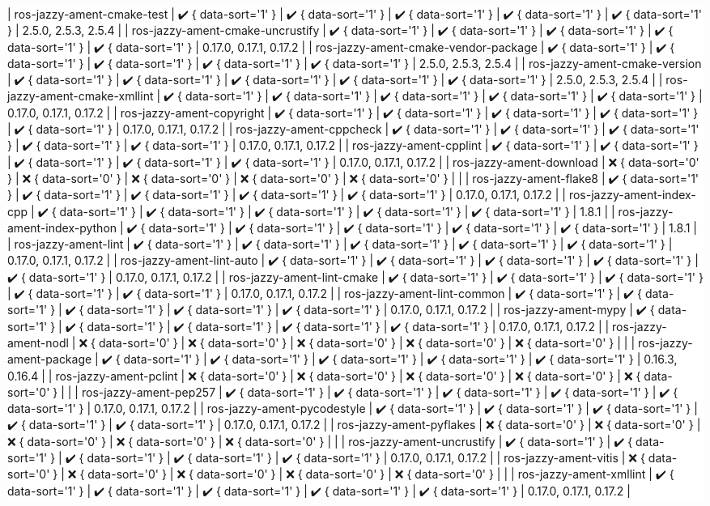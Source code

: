 | ros-jazzy-ament-cmake-test | :heavy_check_mark: { data-sort='1' } | :heavy_check_mark: { data-sort='1' } | :heavy_check_mark: { data-sort='1' } | :heavy_check_mark: { data-sort='1' } | :heavy_check_mark: { data-sort='1' } | 2.5.0, 2.5.3, 2.5.4  |
| ros-jazzy-ament-cmake-uncrustify | :heavy_check_mark: { data-sort='1' } | :heavy_check_mark: { data-sort='1' } | :heavy_check_mark: { data-sort='1' } | :heavy_check_mark: { data-sort='1' } | :heavy_check_mark: { data-sort='1' } | 0.17.0, 0.17.1, 0.17.2  |
| ros-jazzy-ament-cmake-vendor-package | :heavy_check_mark: { data-sort='1' } | :heavy_check_mark: { data-sort='1' } | :heavy_check_mark: { data-sort='1' } | :heavy_check_mark: { data-sort='1' } | :heavy_check_mark: { data-sort='1' } | 2.5.0, 2.5.3, 2.5.4  |
| ros-jazzy-ament-cmake-version | :heavy_check_mark: { data-sort='1' } | :heavy_check_mark: { data-sort='1' } | :heavy_check_mark: { data-sort='1' } | :heavy_check_mark: { data-sort='1' } | :heavy_check_mark: { data-sort='1' } | 2.5.0, 2.5.3, 2.5.4  |
| ros-jazzy-ament-cmake-xmllint | :heavy_check_mark: { data-sort='1' } | :heavy_check_mark: { data-sort='1' } | :heavy_check_mark: { data-sort='1' } | :heavy_check_mark: { data-sort='1' } | :heavy_check_mark: { data-sort='1' } | 0.17.0, 0.17.1, 0.17.2  |
| ros-jazzy-ament-copyright | :heavy_check_mark: { data-sort='1' } | :heavy_check_mark: { data-sort='1' } | :heavy_check_mark: { data-sort='1' } | :heavy_check_mark: { data-sort='1' } | :heavy_check_mark: { data-sort='1' } | 0.17.0, 0.17.1, 0.17.2  |
| ros-jazzy-ament-cppcheck | :heavy_check_mark: { data-sort='1' } | :heavy_check_mark: { data-sort='1' } | :heavy_check_mark: { data-sort='1' } | :heavy_check_mark: { data-sort='1' } | :heavy_check_mark: { data-sort='1' } | 0.17.0, 0.17.1, 0.17.2  |
| ros-jazzy-ament-cpplint | :heavy_check_mark: { data-sort='1' } | :heavy_check_mark: { data-sort='1' } | :heavy_check_mark: { data-sort='1' } | :heavy_check_mark: { data-sort='1' } | :heavy_check_mark: { data-sort='1' } | 0.17.0, 0.17.1, 0.17.2  |
| ros-jazzy-ament-download | :x: { data-sort='0' } | :x: { data-sort='0' } | :x: { data-sort='0' } | :x: { data-sort='0' } | :x: { data-sort='0' } |   |
| ros-jazzy-ament-flake8 | :heavy_check_mark: { data-sort='1' } | :heavy_check_mark: { data-sort='1' } | :heavy_check_mark: { data-sort='1' } | :heavy_check_mark: { data-sort='1' } | :heavy_check_mark: { data-sort='1' } | 0.17.0, 0.17.1, 0.17.2  |
| ros-jazzy-ament-index-cpp | :heavy_check_mark: { data-sort='1' } | :heavy_check_mark: { data-sort='1' } | :heavy_check_mark: { data-sort='1' } | :heavy_check_mark: { data-sort='1' } | :heavy_check_mark: { data-sort='1' } | 1.8.1  |
| ros-jazzy-ament-index-python | :heavy_check_mark: { data-sort='1' } | :heavy_check_mark: { data-sort='1' } | :heavy_check_mark: { data-sort='1' } | :heavy_check_mark: { data-sort='1' } | :heavy_check_mark: { data-sort='1' } | 1.8.1  |
| ros-jazzy-ament-lint | :heavy_check_mark: { data-sort='1' } | :heavy_check_mark: { data-sort='1' } | :heavy_check_mark: { data-sort='1' } | :heavy_check_mark: { data-sort='1' } | :heavy_check_mark: { data-sort='1' } | 0.17.0, 0.17.1, 0.17.2  |
| ros-jazzy-ament-lint-auto | :heavy_check_mark: { data-sort='1' } | :heavy_check_mark: { data-sort='1' } | :heavy_check_mark: { data-sort='1' } | :heavy_check_mark: { data-sort='1' } | :heavy_check_mark: { data-sort='1' } | 0.17.0, 0.17.1, 0.17.2  |
| ros-jazzy-ament-lint-cmake | :heavy_check_mark: { data-sort='1' } | :heavy_check_mark: { data-sort='1' } | :heavy_check_mark: { data-sort='1' } | :heavy_check_mark: { data-sort='1' } | :heavy_check_mark: { data-sort='1' } | 0.17.0, 0.17.1, 0.17.2  |
| ros-jazzy-ament-lint-common | :heavy_check_mark: { data-sort='1' } | :heavy_check_mark: { data-sort='1' } | :heavy_check_mark: { data-sort='1' } | :heavy_check_mark: { data-sort='1' } | :heavy_check_mark: { data-sort='1' } | 0.17.0, 0.17.1, 0.17.2  |
| ros-jazzy-ament-mypy | :heavy_check_mark: { data-sort='1' } | :heavy_check_mark: { data-sort='1' } | :heavy_check_mark: { data-sort='1' } | :heavy_check_mark: { data-sort='1' } | :heavy_check_mark: { data-sort='1' } | 0.17.0, 0.17.1, 0.17.2  |
| ros-jazzy-ament-nodl | :x: { data-sort='0' } | :x: { data-sort='0' } | :x: { data-sort='0' } | :x: { data-sort='0' } | :x: { data-sort='0' } |   |
| ros-jazzy-ament-package | :heavy_check_mark: { data-sort='1' } | :heavy_check_mark: { data-sort='1' } | :heavy_check_mark: { data-sort='1' } | :heavy_check_mark: { data-sort='1' } | :heavy_check_mark: { data-sort='1' } | 0.16.3, 0.16.4  |
| ros-jazzy-ament-pclint | :x: { data-sort='0' } | :x: { data-sort='0' } | :x: { data-sort='0' } | :x: { data-sort='0' } | :x: { data-sort='0' } |   |
| ros-jazzy-ament-pep257 | :heavy_check_mark: { data-sort='1' } | :heavy_check_mark: { data-sort='1' } | :heavy_check_mark: { data-sort='1' } | :heavy_check_mark: { data-sort='1' } | :heavy_check_mark: { data-sort='1' } | 0.17.0, 0.17.1, 0.17.2  |
| ros-jazzy-ament-pycodestyle | :heavy_check_mark: { data-sort='1' } | :heavy_check_mark: { data-sort='1' } | :heavy_check_mark: { data-sort='1' } | :heavy_check_mark: { data-sort='1' } | :heavy_check_mark: { data-sort='1' } | 0.17.0, 0.17.1, 0.17.2  |
| ros-jazzy-ament-pyflakes | :x: { data-sort='0' } | :x: { data-sort='0' } | :x: { data-sort='0' } | :x: { data-sort='0' } | :x: { data-sort='0' } |   |
| ros-jazzy-ament-uncrustify | :heavy_check_mark: { data-sort='1' } | :heavy_check_mark: { data-sort='1' } | :heavy_check_mark: { data-sort='1' } | :heavy_check_mark: { data-sort='1' } | :heavy_check_mark: { data-sort='1' } | 0.17.0, 0.17.1, 0.17.2  |
| ros-jazzy-ament-vitis | :x: { data-sort='0' } | :x: { data-sort='0' } | :x: { data-sort='0' } | :x: { data-sort='0' } | :x: { data-sort='0' } |   |
| ros-jazzy-ament-xmllint | :heavy_check_mark: { data-sort='1' } | :heavy_check_mark: { data-sort='1' } | :heavy_check_mark: { data-sort='1' } | :heavy_check_mark: { data-sort='1' } | :heavy_check_mark: { data-sort='1' } | 0.17.0, 0.17.1, 0.17.2  |
